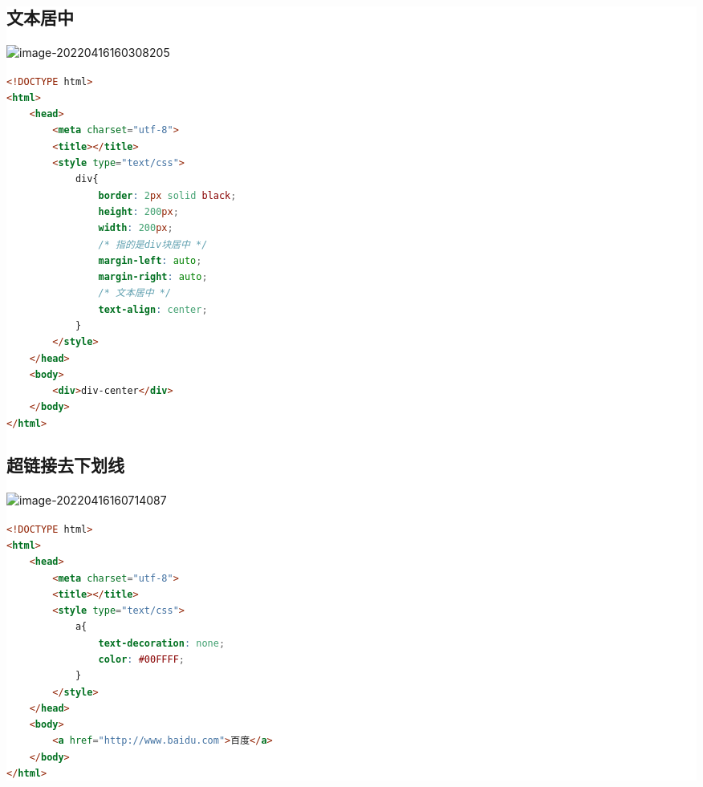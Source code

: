 

## 文本居中

![image-20220416160308205](https://use-typora.oss-cn-hangzhou.aliyuncs.com/image-20220416160308205.png) 

```html
<!DOCTYPE html>
<html>
	<head>
		<meta charset="utf-8">
		<title></title> 
		<style type="text/css">
			div{
				border: 2px solid black;
				height: 200px;
				width: 200px;
				/* 指的是div块居中 */
				margin-left: auto;
				margin-right: auto;
				/* 文本居中 */
				text-align: center;
			}
		</style>
	</head>
	<body>
		<div>div-center</div>
	</body>
</html>
```



## 超链接去下划线

![image-20220416160714087](https://use-typora.oss-cn-hangzhou.aliyuncs.com/image-20220416160714087.png) 

```html
<!DOCTYPE html>
<html>
    <head>
        <meta charset="utf-8">
        <title></title>
        <style type="text/css">
            a{
                text-decoration: none;
                color: #00FFFF;
            }
        </style>
    </head>
    <body>
        <a href="http://www.baidu.com">百度</a>
    </body>
</html>
```
